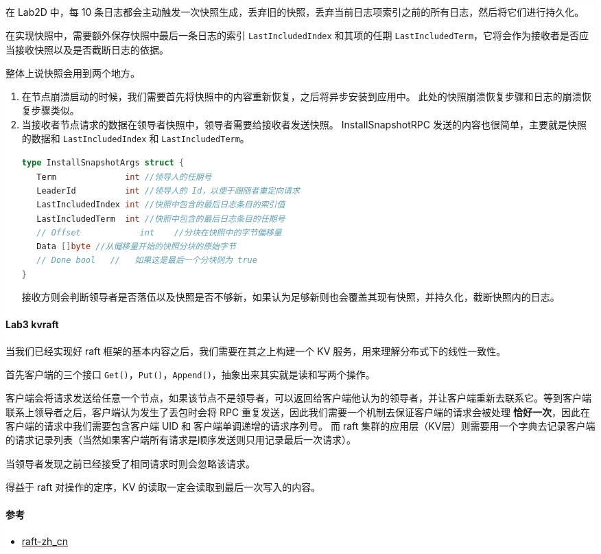   在 Lab2D 中，每 10 条日志都会主动触发一次快照生成，丢弃旧的快照，丢弃当前日志项索引之前的所有日志，然后将它们进行持久化。

  在实现快照中，需要额外保存快照中最后一条日志的索引 `LastIncludedIndex` 和其项的任期 `LastIncludedTerm`，它将会作为接收者是否应当接收快照以及是否截断日志的依据。

  整体上说快照会用到两个地方。

  1. 在节点崩溃启动的时候，我们需要首先将快照中的内容重新恢复，之后将异步安装到应用中。
  此处的快照崩溃恢复步骤和日志的崩溃恢复步骤类似。
  2. 当接收者节点请求的数据在领导者快照中，领导者需要给接收者发送快照。
  InstallSnapshotRPC 发送的内容也很简单，主要就是快照的数据和 `LastIncludedIndex` 和 `LastIncludedTerm`。
     ```go
     type InstallSnapshotArgs struct {
     	Term              int //领导人的任期号
     	LeaderId          int //领导人的 Id，以便于跟随者重定向请求
     	LastIncludedIndex int //快照中包含的最后日志条目的索引值
     	LastIncludedTerm  int //快照中包含的最后日志条目的任期号
     	// Offset            int    //分块在快照中的字节偏移量
     	Data []byte //从偏移量开始的快照分块的原始字节
     	// Done bool   //	如果这是最后一个分块则为 true
     }
     ```
     接收方则会判断领导者是否落伍以及快照是否不够新，如果认为足够新则也会覆盖其现有快照，并持久化，截断快照内的日志。

#### Lab3 kvraft
当我们已经实现好 raft 框架的基本内容之后，我们需要在其之上构建一个 KV 服务，用来理解分布式下的线性一致性。

首先客户端的三个接口 `Get()`，`Put()`，`Append()`，抽象出来其实就是读和写两个操作。

客户端会将请求发送给任意一个节点，如果该节点不是领导者，可以返回给客户端他认为的领导者，并让客户端重新去联系它。等到客户端联系上领导者之后，客户端认为发生了丢包时会将 RPC 重复发送，因此我们需要一个机制去保证客户端的请求会被处理 **恰好一次**，因此在客户端的请求中我们需要包含客户端 UID 和 客户端单调递增的请求序列号。
而 raft 集群的应用层（KV层）则需要用一个字典去记录客户端的请求记录列表（当然如果客户端所有请求是顺序发送则只用记录最后一次请求）。

当领导者发现之前已经接受了相同请求时则会忽略该请求。

得益于 raft 对操作的定序，KV 的读取一定会读取到最后一次写入的内容。


#### 参考

- [raft-zh_cn](https://github.com/maemual/raft-zh_cn/blob/master/raft-zh_cn.md)

